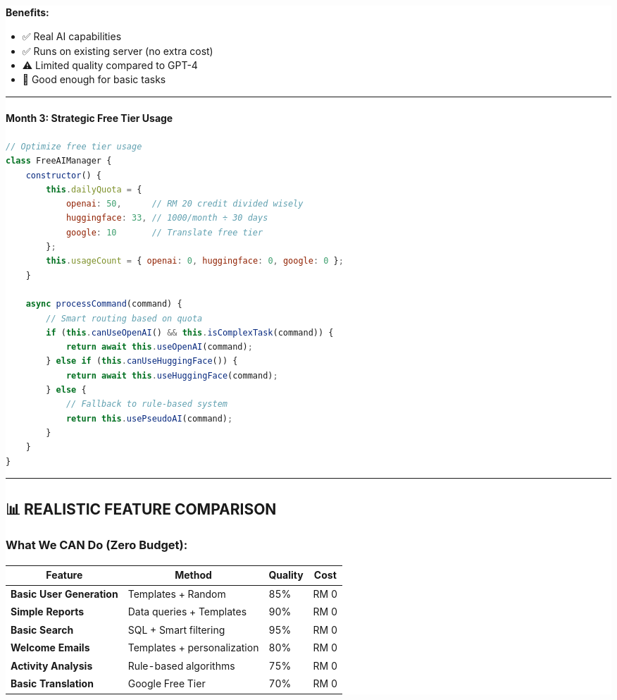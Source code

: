 **Benefits:**
- ✅ Real AI capabilities
- ✅ Runs on existing server (no extra cost)
- ⚠️ Limited quality compared to GPT-4
- 🎯 Good enough for basic tasks

---

#### **Month 3: Strategic Free Tier Usage**
```javascript
// Optimize free tier usage
class FreeAIManager {
    constructor() {
        this.dailyQuota = {
            openai: 50,      // RM 20 credit divided wisely
            huggingface: 33, // 1000/month ÷ 30 days
            google: 10       // Translate free tier
        };
        this.usageCount = { openai: 0, huggingface: 0, google: 0 };
    }
    
    async processCommand(command) {
        // Smart routing based on quota
        if (this.canUseOpenAI() && this.isComplexTask(command)) {
            return await this.useOpenAI(command);
        } else if (this.canUseHuggingFace()) {
            return await this.useHuggingFace(command);
        } else {
            // Fallback to rule-based system
            return this.usePseudoAI(command);
        }
    }
}
```

---

## 📊 **REALISTIC FEATURE COMPARISON**

### **What We CAN Do (Zero Budget):**

| Feature | Method | Quality | Cost |
|---------|---------|---------|------|
| **Basic User Generation** | Templates + Random | 85% | RM 0 |
| **Simple Reports** | Data queries + Templates | 90% | RM 0 |
| **Basic Search** | SQL + Smart filtering | 95% | RM 0 |
| **Welcome Emails** | Templates + personalization | 80% | RM 0 |
| **Activity Analysis** | Rule-based algorithms | 75% | RM 0 |
| **Basic Translation** | Google Free Tier | 70% | RM 0 |
